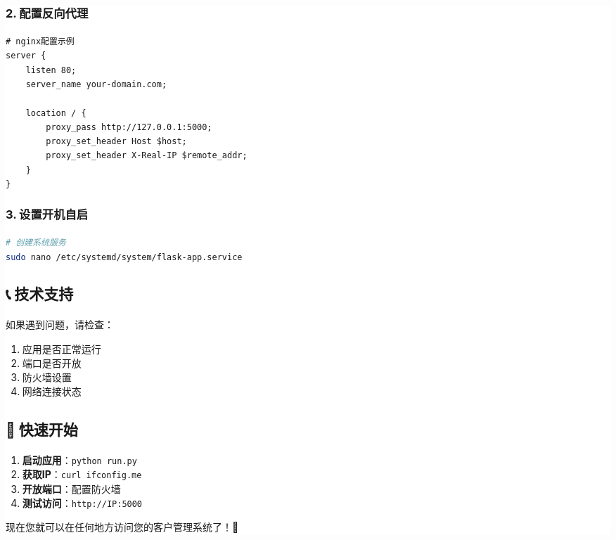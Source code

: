 ### 2. 配置反向代理
```nginx
# nginx配置示例
server {
    listen 80;
    server_name your-domain.com;
    
    location / {
        proxy_pass http://127.0.0.1:5000;
        proxy_set_header Host $host;
        proxy_set_header X-Real-IP $remote_addr;
    }
}
```

### 3. 设置开机自启
```bash
# 创建系统服务
sudo nano /etc/systemd/system/flask-app.service
```

## 📞 技术支持

如果遇到问题，请检查：
1. 应用是否正常运行
2. 端口是否开放
3. 防火墙设置
4. 网络连接状态

## 🎯 快速开始

1. **启动应用**：`python run.py`
2. **获取IP**：`curl ifconfig.me`
3. **开放端口**：配置防火墙
4. **测试访问**：`http://IP:5000`

现在您就可以在任何地方访问您的客户管理系统了！🎉


